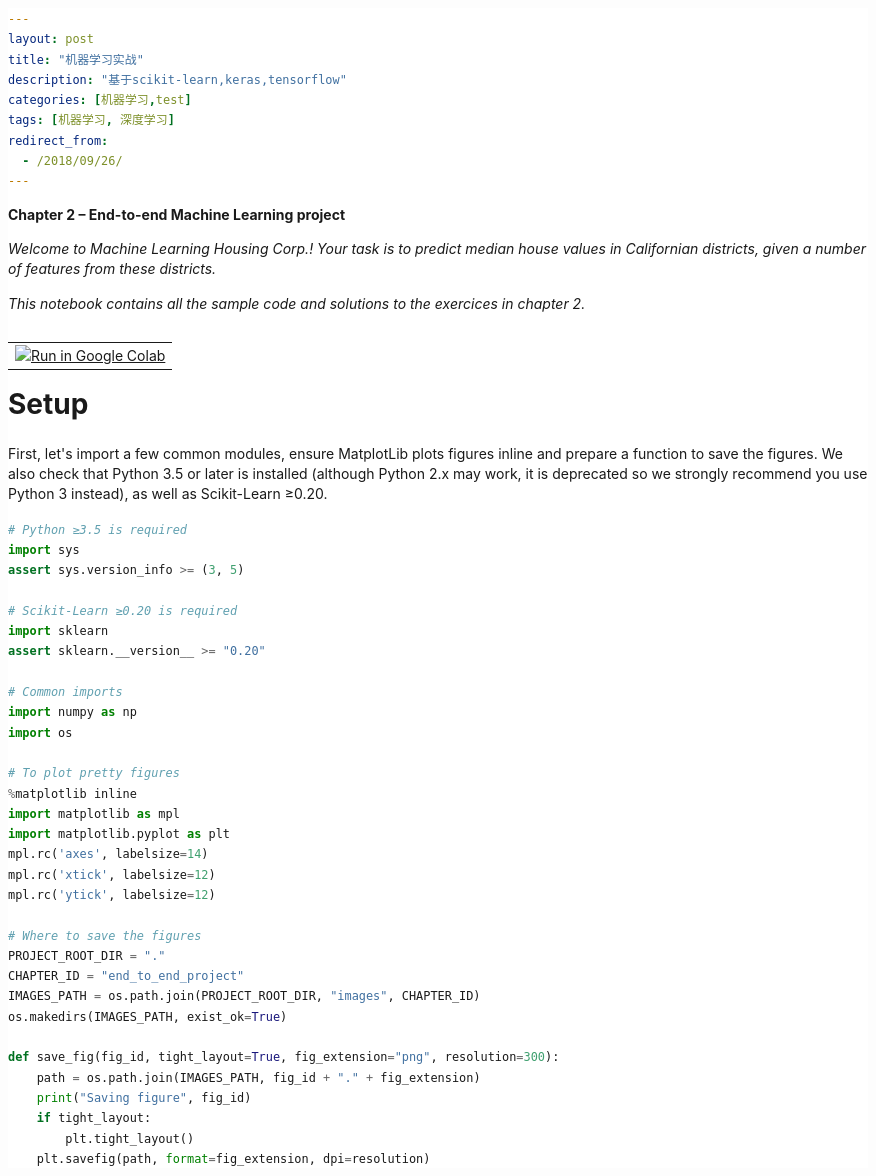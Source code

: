 ```yaml
---
layout: post
title: "机器学习实战"
description: "基于scikit-learn,keras,tensorflow"
categories: [机器学习,test]
tags: [机器学习, 深度学习]
redirect_from:
  - /2018/09/26/
---
```

**Chapter 2 – End-to-end Machine Learning project**

*Welcome to Machine Learning Housing Corp.! Your task is to predict median house values in Californian districts, given a number of features from these districts.*

*This notebook contains all the sample code and solutions to the exercices in chapter 2.*

<table align="left">
  <td>
    <a target="_blank" href="https://colab.research.google.com/github/ageron/handson-ml2/blob/master/02_end_to_end_machine_learning_project.ipynb"><img src="https://www.tensorflow.org/images/colab_logo_32px.png" />Run in Google Colab</a>
  </td>
</table>

# Setup

First, let's import a few common modules, ensure MatplotLib plots figures inline and prepare a function to save the figures. We also check that Python 3.5 or later is installed (although Python 2.x may work, it is deprecated so we strongly recommend you use Python 3 instead), as well as Scikit-Learn ≥0.20.


```python
# Python ≥3.5 is required
import sys
assert sys.version_info >= (3, 5)

# Scikit-Learn ≥0.20 is required
import sklearn
assert sklearn.__version__ >= "0.20"

# Common imports
import numpy as np
import os

# To plot pretty figures
%matplotlib inline
import matplotlib as mpl
import matplotlib.pyplot as plt
mpl.rc('axes', labelsize=14)
mpl.rc('xtick', labelsize=12)
mpl.rc('ytick', labelsize=12)

# Where to save the figures
PROJECT_ROOT_DIR = "."
CHAPTER_ID = "end_to_end_project"
IMAGES_PATH = os.path.join(PROJECT_ROOT_DIR, "images", CHAPTER_ID)
os.makedirs(IMAGES_PATH, exist_ok=True)

def save_fig(fig_id, tight_layout=True, fig_extension="png", resolution=300):
    path = os.path.join(IMAGES_PATH, fig_id + "." + fig_extension)
    print("Saving figure", fig_id)
    if tight_layout:
        plt.tight_layout()
    plt.savefig(path, format=fig_extension, dpi=resolution)
```